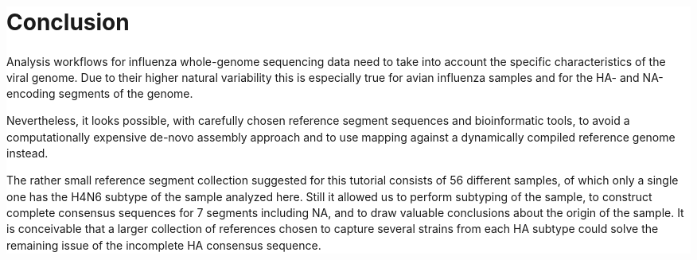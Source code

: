 
# Conclusion

Analysis workflows for influenza whole-genome sequencing data need to take into account the specific characteristics of the viral genome. Due to their higher natural variability this is especially true for avian influenza samples and for the HA- and NA-encoding segments of the genome.

Nevertheless, it looks possible, with carefully chosen reference segment sequences and bioinformatic tools, to avoid a computationally expensive de-novo assembly approach and to use mapping against a dynamically compiled reference genome instead.

The rather small reference segment collection suggested for this tutorial consists of 56 different samples, of which only a single one has the H4N6 subtype of the sample analyzed here. Still it allowed us to perform subtyping of the sample, to construct complete consensus sequences for 7 segments including NA, and to draw valuable conclusions about the origin of the sample. It is conceivable that a larger collection of references chosen to capture several strains from each HA subtype could solve the remaining issue of the incomplete HA consensus sequence.
